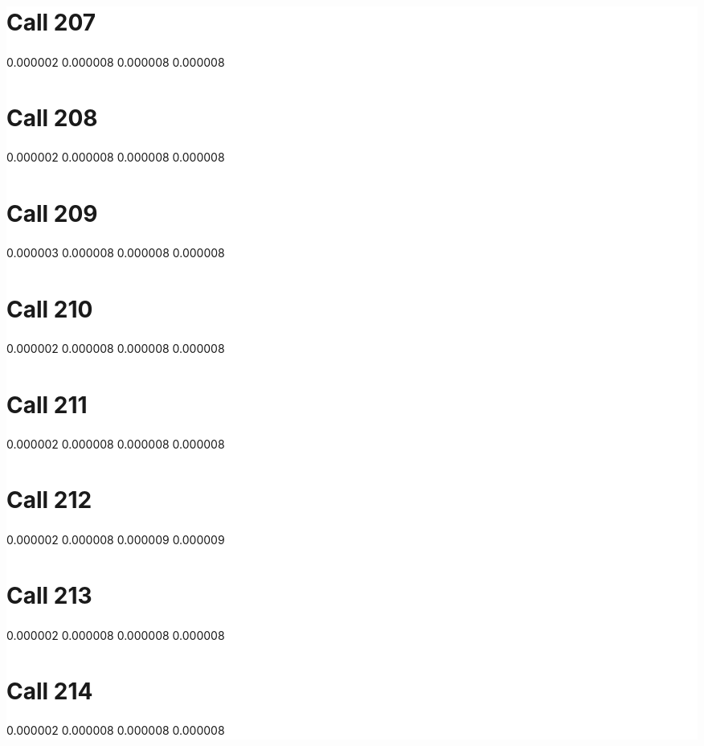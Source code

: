 # Call 207
0.000002
0.000008
0.000008
0.000008

# Call 208
0.000002
0.000008
0.000008
0.000008

# Call 209
0.000003
0.000008
0.000008
0.000008

# Call 210
0.000002
0.000008
0.000008
0.000008

# Call 211
0.000002
0.000008
0.000008
0.000008

# Call 212
0.000002
0.000008
0.000009
0.000009

# Call 213
0.000002
0.000008
0.000008
0.000008

# Call 214
0.000002
0.000008
0.000008
0.000008

